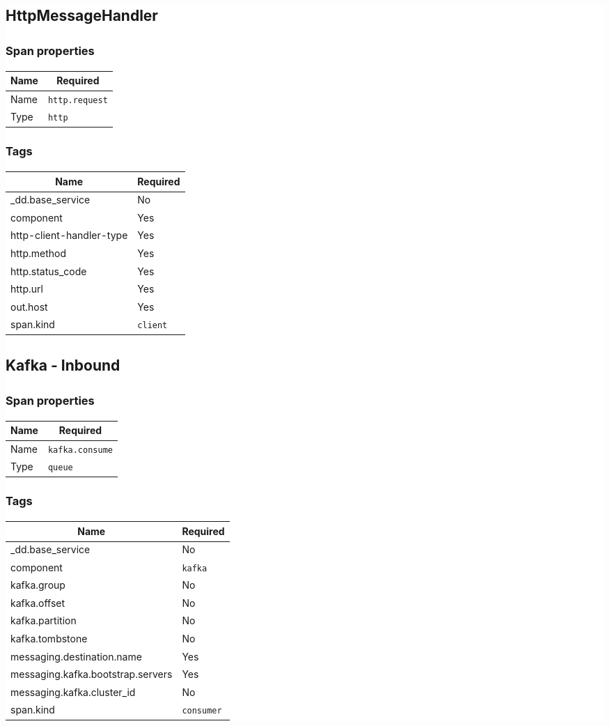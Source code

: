 ## HttpMessageHandler

### Span properties

| Name | Required       |
| ---- | -------------- |
| Name | `http.request` |
| Type | `http`         |

### Tags

| Name                     | Required |
| ------------------------ | -------- |
| \_dd.base_service        | No       |
| component                | Yes      |
| http-client-handler-type | Yes      |
| http.method              | Yes      |
| http.status_code         | Yes      |
| http.url                 | Yes      |
| out.host                 | Yes      |
| span.kind                | `client` |

## Kafka - Inbound

### Span properties

| Name | Required        |
| ---- | --------------- |
| Name | `kafka.consume` |
| Type | `queue`         |

### Tags

| Name                              | Required   |
| --------------------------------- | ---------- |
| \_dd.base_service                 | No         |
| component                         | `kafka`    |
| kafka.group                       | No         |
| kafka.offset                      | No         |
| kafka.partition                   | No         |
| kafka.tombstone                   | No         |
| messaging.destination.name        | Yes        |
| messaging.kafka.bootstrap.servers | Yes        |
| messaging.kafka.cluster_id        | No         |
| span.kind                         | `consumer` |
